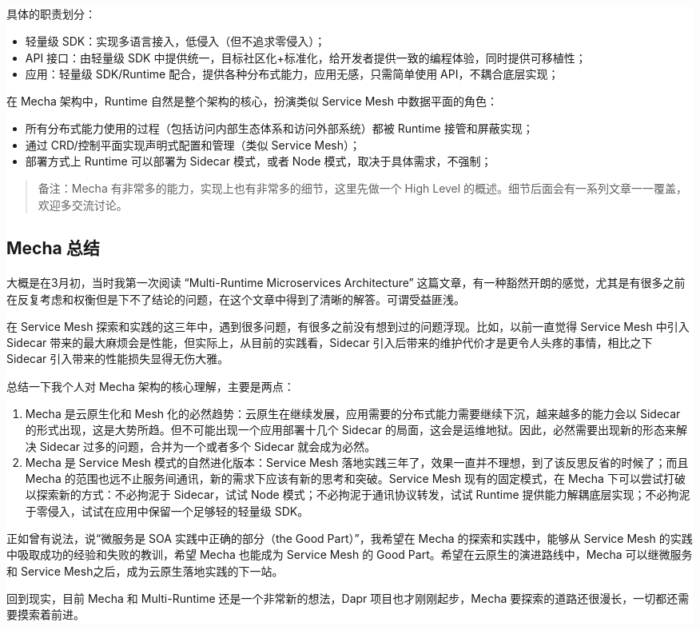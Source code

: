 具体的职责划分：

- 轻量级 SDK：实现多语言接入，低侵入（但不追求零侵入）；
- API 接口：由轻量级 SDK 中提供统一，目标社区化+标准化，给开发者提供一致的编程体验，同时提供可移植性；
- 应用：轻量级 SDK/Runtime 配合，提供各种分布式能力，应用无感，只需简单使用 API，不耦合底层实现；

在 Mecha 架构中，Runtime 自然是整个架构的核心，扮演类似 Service Mesh 中数据平面的角色：

- 所有分布式能力使用的过程（包括访问内部生态体系和访问外部系统）都被 Runtime 接管和屏蔽实现；
- 通过 CRD/控制平面实现声明式配置和管理（类似 Service Mesh）；
- 部署方式上 Runtime 可以部署为 Sidecar 模式，或者 Node 模式，取决于具体需求，不强制；

> 备注：Mecha 有非常多的能力，实现上也有非常多的细节，这里先做一个 High Level 的概述。细节后面会有一系列文章一一覆盖，欢迎多交流讨论。

## Mecha 总结

大概是在3月初，当时我第一次阅读 “Multi-Runtime Microservices Architecture” 这篇文章，有一种豁然开朗的感觉，尤其是有很多之前在反复考虑和权衡但是下不了结论的问题，在这个文章中得到了清晰的解答。可谓受益匪浅。

在 Service Mesh 探索和实践的这三年中，遇到很多问题，有很多之前没有想到过的问题浮现。比如，以前一直觉得 Service Mesh 中引入 Sidecar 带来的最大麻烦会是性能，但实际上，从目前的实践看，Sidecar 引入后带来的维护代价才是更令人头疼的事情，相比之下 Sidecar 引入带来的性能损失显得无伤大雅。

总结一下我个人对 Mecha 架构的核心理解，主要是两点：

1. Mecha 是云原生化和 Mesh 化的必然趋势：云原生在继续发展，应用需要的分布式能力需要继续下沉，越来越多的能力会以 Sidecar 的形式出现，这是大势所趋。但不可能出现一个应用部署十几个 Sidecar 的局面，这会是运维地狱。因此，必然需要出现新的形态来解决 Sidecar 过多的问题，合并为一个或者多个 Sidecar 就会成为必然。
2. Mecha 是 Service Mesh 模式的自然进化版本：Service Mesh 落地实践三年了，效果一直并不理想，到了该反思反省的时候了；而且 Mecha 的范围也远不止服务间通讯，新的需求下应该有新的思考和突破。Service Mesh 现有的固定模式，在 Mecha 下可以尝试打破以探索新的方式：不必拘泥于 Sidecar，试试 Node 模式；不必拘泥于通讯协议转发，试试 Runtime 提供能力解耦底层实现；不必拘泥于零侵入，试试在应用中保留一个足够轻的轻量级 SDK。

正如曾有说法，说“微服务是 SOA 实践中正确的部分（the Good Part）”，我希望在 Mecha 的探索和实践中，能够从 Service Mesh 的实践中吸取成功的经验和失败的教训，希望 Mecha 也能成为 Service Mesh 的 Good Part。希望在云原生的演进路线中，Mecha 可以继微服务和 Service Mesh之后，成为云原生落地实践的下一站。

回到现实，目前 Mecha 和 Multi-Runtime 还是一个非常新的想法，Dapr 项目也才刚刚起步，Mecha 要探索的道路还很漫长，一切都还需要摸索着前进。